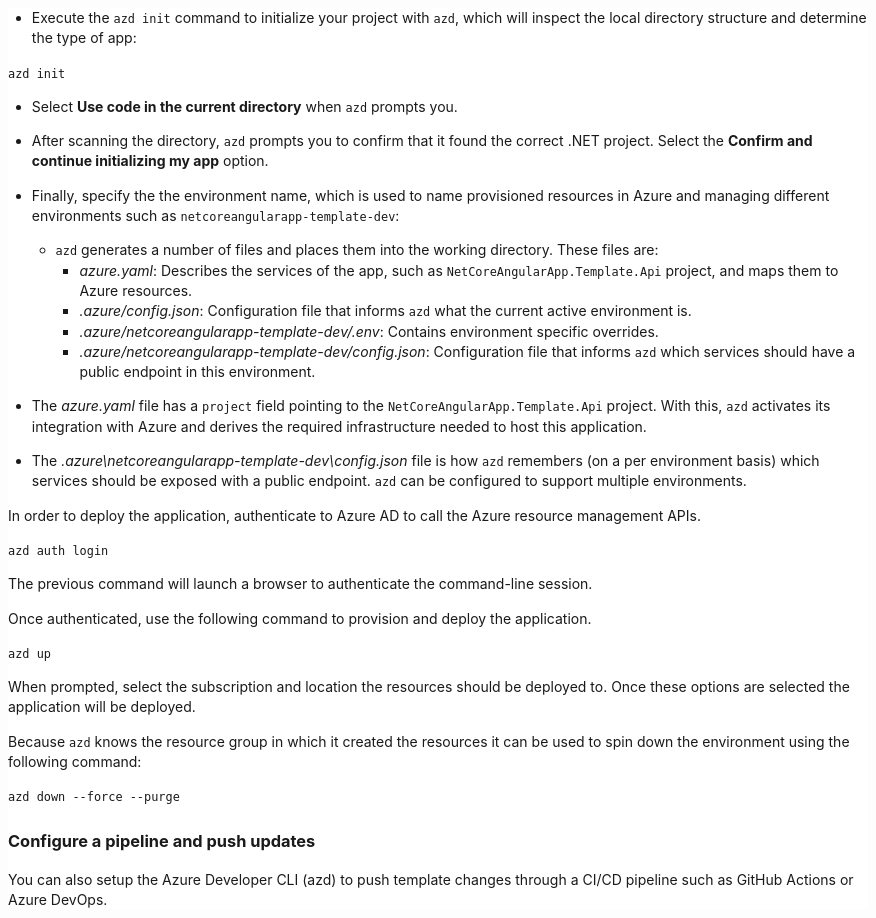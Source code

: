 - Execute the `azd init` command to initialize your project with `azd`, 
which will inspect the local directory structure and determine the type of app:

```
azd init
```

* Select **Use code in the current directory** when `azd` prompts you.
* After scanning the directory, `azd` prompts you to confirm that it found the correct 
.NET project. Select the **Confirm and continue initializing my app** option.

* Finally, specify the the environment name, which is used to name provisioned resources
in Azure and managing different environments such as `netcoreangularapp-template-dev`:
  * `azd` generates a number of files and places them into the working directory. These files are:
	* *azure.yaml*: Describes the services of the app, such as `NetCoreAngularApp.Template.Api` project, and maps them to Azure resources.
	* *.azure/config.json*: Configuration file that informs `azd` what the current active environment is.
	* *.azure/netcoreangularapp-template-dev/.env*: Contains environment specific overrides.
	* *.azure/netcoreangularapp-template-dev/config.json*: Configuration file that informs `azd` which services should have a public endpoint in this environment.
* The *azure.yaml* file has a `project` field pointing to the `NetCoreAngularApp.Template.Api` project. 
With this, `azd` activates its integration with Azure and derives the required infrastructure needed to host this application.
* The *.azure\netcoreangularapp-template-dev\config.json* file is how `azd` remembers 
(on a per environment basis) which services should be exposed with a public endpoint. 
`azd` can be configured to support multiple environments.

In order to deploy the application, authenticate to Azure AD 
to call the Azure resource management APIs.

```
azd auth login
```

The previous command will launch a browser to authenticate the command-line session.

Once authenticated, use the following command to provision and deploy the application.

```
azd up
```

When prompted, select the subscription and location the resources should be deployed to. 
Once these options are selected the application will be deployed.

Because `azd` knows the resource group in which it created the resources it can
be used to spin down the environment using the following command:

```
azd down --force --purge
```

### Configure a pipeline and push updates

You can also setup the Azure Developer CLI (azd) to push template changes through a CI/CD pipeline such as GitHub Actions or Azure DevOps.

